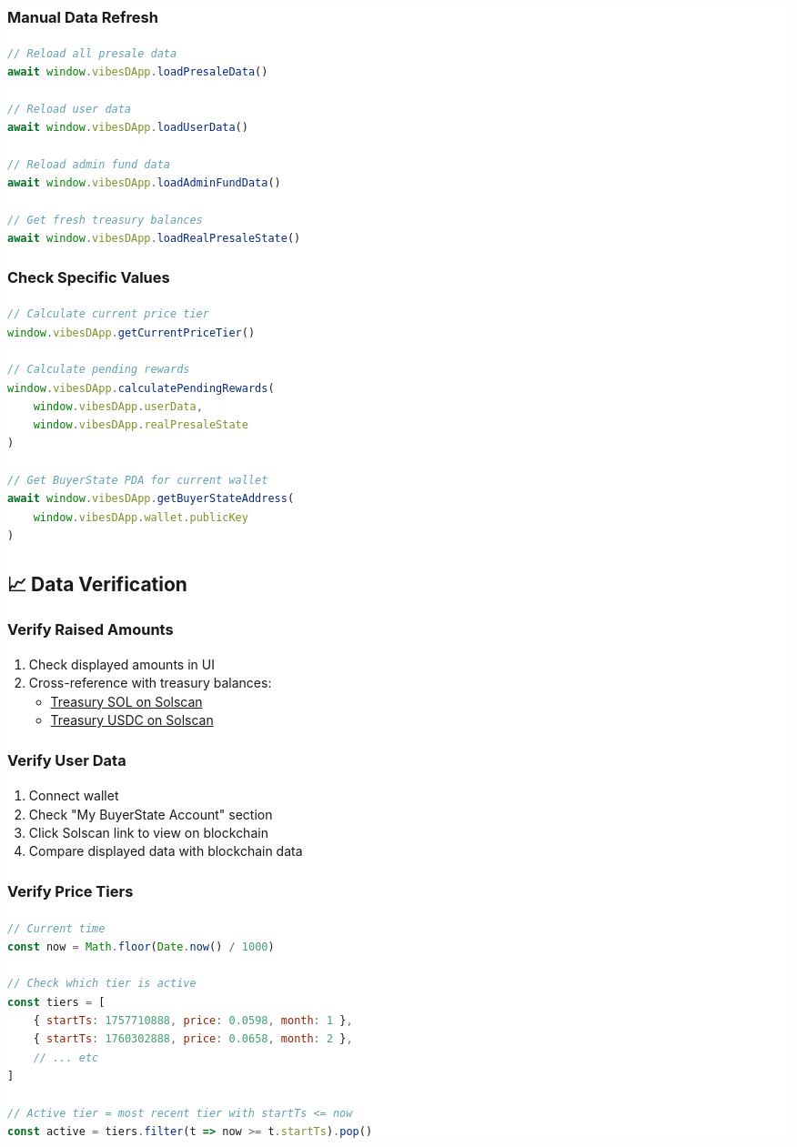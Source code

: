 ### Manual Data Refresh
```javascript
// Reload all presale data
await window.vibesDApp.loadPresaleData()

// Reload user data
await window.vibesDApp.loadUserData()

// Reload admin fund data
await window.vibesDApp.loadAdminFundData()

// Get fresh treasury balances
await window.vibesDApp.loadRealPresaleState()
```

### Check Specific Values
```javascript
// Calculate current price tier
window.vibesDApp.getCurrentPriceTier()

// Calculate pending rewards
window.vibesDApp.calculatePendingRewards(
    window.vibesDApp.userData, 
    window.vibesDApp.realPresaleState
)

// Get BuyerState PDA for current wallet
await window.vibesDApp.getBuyerStateAddress(
    window.vibesDApp.wallet.publicKey
)
```

## 📈 Data Verification

### Verify Raised Amounts
1. Check displayed amounts in UI
2. Cross-reference with treasury balances:
   - [Treasury SOL on Solscan](https://solscan.io/account/5zKuHDrHFsaB6WbGGxjwRAtX2dP6Sze7qUWX9vyNq1AR?cluster=devnet)
   - [Treasury USDC on Solscan](https://solscan.io/account/GYujzmGHChT63exMwzqGP75gAXUH7meJaZDHxU7REFeZ?cluster=devnet)

### Verify User Data
1. Connect wallet
2. Check "My BuyerState Account" section
3. Click Solscan link to view on blockchain
4. Compare displayed data with blockchain data

### Verify Price Tiers
```javascript
// Current time
const now = Math.floor(Date.now() / 1000)

// Check which tier is active
const tiers = [
    { startTs: 1757710888, price: 0.0598, month: 1 },
    { startTs: 1760302888, price: 0.0658, month: 2 },
    // ... etc
]

// Active tier = most recent tier with startTs <= now
const active = tiers.filter(t => now >= t.startTs).pop()
```